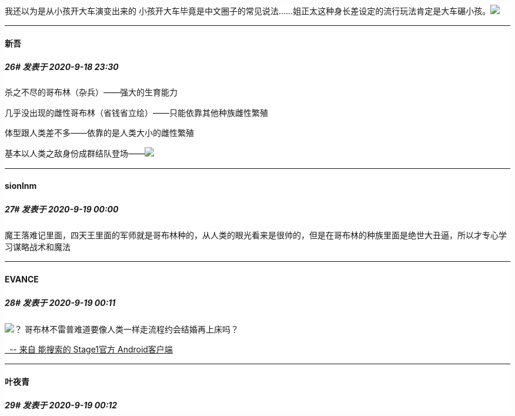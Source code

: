 我还以为是从小孩开大车演变出来的</blockquote>
小孩开大车毕竟是中文圈子的常见说法……姐正太这种身长差设定的流行玩法肯定是大车碾小孩。<img src="https://static.saraba1st.com/image/smiley/face2017/068.png" referrerpolicy="no-referrer">







*****

####  新吾  
##### 26#       发表于 2020-9-18 23:30




杀之不尽的哥布林（杂兵）——强大的生育能力

几乎没出现的雌性哥布林（省钱省立绘）——只能依靠其他种族雌性繁殖

体型跟人类差不多——依靠的是人类大小的雌性繁殖

基本以人类之敌身份成群结队登场——<img src="https://static.saraba1st.com/image/smiley/face2017/067.png" referrerpolicy="no-referrer">







*****

####  sionlnm  
##### 27#       发表于 2020-9-19 00:00




魔王落难记里面，四天王里面的军师就是哥布林种的，从人类的眼光看来是很帅的，但是在哥布林的种族里面是绝世大丑逼，所以才专心学习谋略战术和魔法







*****

####  EVANCE  
##### 28#       发表于 2020-9-19 00:11



<img src="https://static.saraba1st.com/image/smiley/face2017/002.png" referrerpolicy="no-referrer">？
哥布林不雷普难道要像人类一样走流程约会结婚再上床吗？

[  -- 来自 能搜索的 Stage1官方 Android客户端](https://www.coolapk.com/apk/140634)







*****

####  叶夜青  
##### 29#       发表于 2020-9-19 00:12
